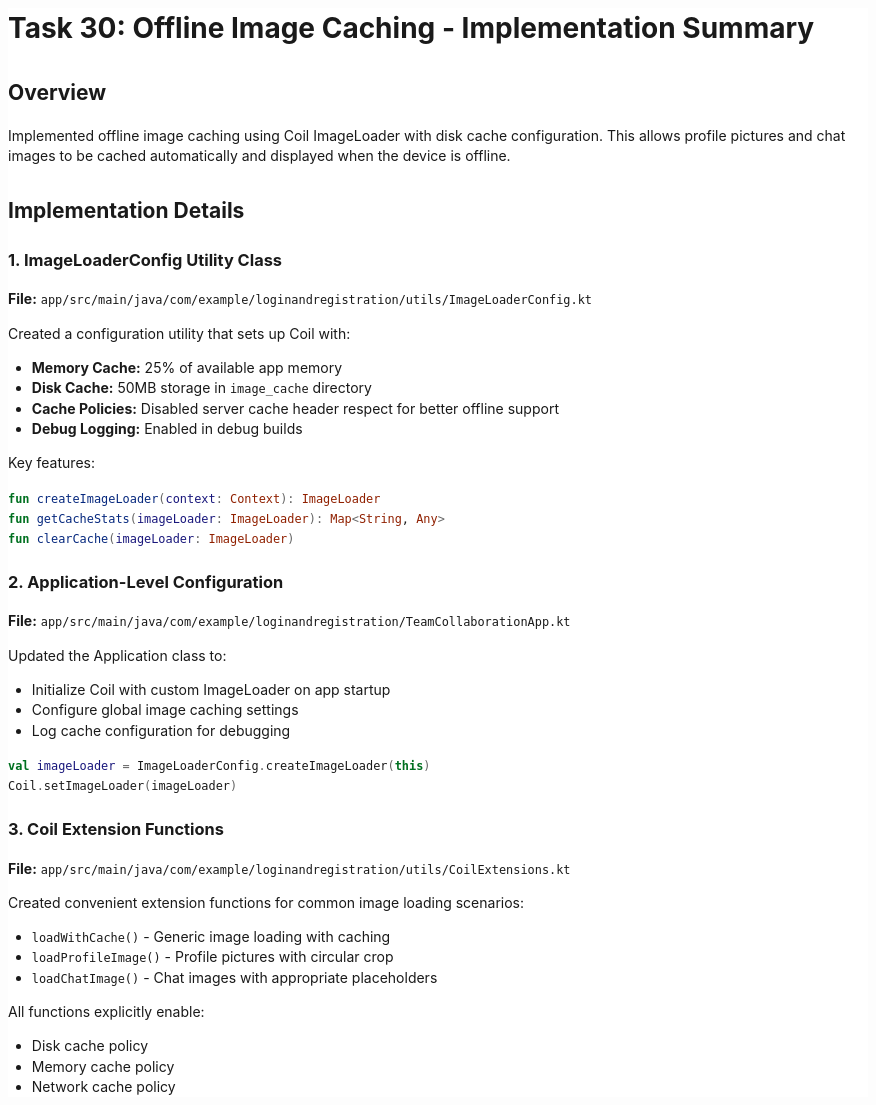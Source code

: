 # Task 30: Offline Image Caching - Implementation Summary

## Overview
Implemented offline image caching using Coil ImageLoader with disk cache configuration. This allows profile pictures and chat images to be cached automatically and displayed when the device is offline.

## Implementation Details

### 1. ImageLoaderConfig Utility Class
**File:** `app/src/main/java/com/example/loginandregistration/utils/ImageLoaderConfig.kt`

Created a configuration utility that sets up Coil with:
- **Memory Cache:** 25% of available app memory
- **Disk Cache:** 50MB storage in `image_cache` directory
- **Cache Policies:** Disabled server cache header respect for better offline support
- **Debug Logging:** Enabled in debug builds

Key features:
```kotlin
fun createImageLoader(context: Context): ImageLoader
fun getCacheStats(imageLoader: ImageLoader): Map<String, Any>
fun clearCache(imageLoader: ImageLoader)
```

### 2. Application-Level Configuration
**File:** `app/src/main/java/com/example/loginandregistration/TeamCollaborationApp.kt`

Updated the Application class to:
- Initialize Coil with custom ImageLoader on app startup
- Configure global image caching settings
- Log cache configuration for debugging

```kotlin
val imageLoader = ImageLoaderConfig.createImageLoader(this)
Coil.setImageLoader(imageLoader)
```

### 3. Coil Extension Functions
**File:** `app/src/main/java/com/example/loginandregistration/utils/CoilExtensions.kt`

Created convenient extension functions for common image loading scenarios:
- `loadWithCache()` - Generic image loading with caching
- `loadProfileImage()` - Profile pictures with circular crop
- `loadChatImage()` - Chat images with appropriate placeholders

All functions explicitly enable:
- Disk cache policy
- Memory cache policy
- Network cache policy
